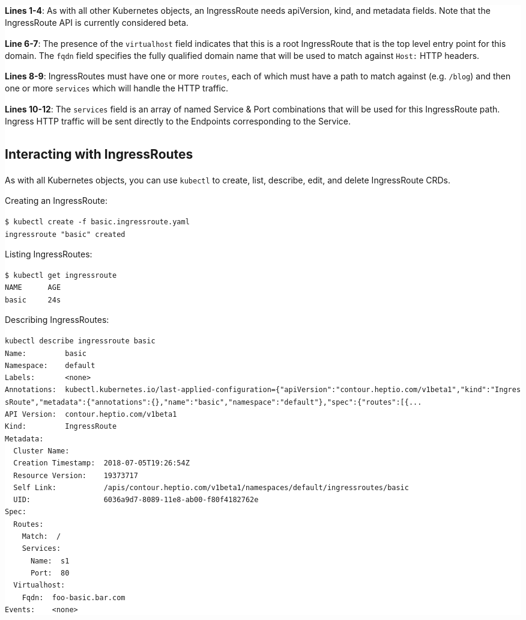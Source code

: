 **Lines 1-4**: As with all other Kubernetes objects, an IngressRoute needs apiVersion, kind, and metadata fields. Note that the IngressRoute API is currently considered beta.

**Line 6-7**: The presence of the `virtualhost` field indicates that this is a root IngressRoute that is the top level entry point for this domain.
The `fqdn` field specifies the fully qualified domain name that will be used to match against `Host:` HTTP headers.

**Lines 8-9**: IngressRoutes must have one or more `routes`, each of which must have a path to match against (e.g. `/blog`) and then one or more `services` which will handle the HTTP traffic.

**Lines 10-12**: The `services` field is an array of named Service & Port combinations that will be used for this IngressRoute path.
Ingress HTTP traffic will be sent directly to the Endpoints corresponding to the Service.

## Interacting with IngressRoutes

As with all Kubernetes objects, you can use `kubectl` to create, list, describe, edit, and delete IngressRoute CRDs.

Creating an IngressRoute:
```
$ kubectl create -f basic.ingressroute.yaml
ingressroute "basic" created
```

Listing IngressRoutes:

```Shell
$ kubectl get ingressroute
NAME      AGE
basic     24s
```

Describing IngressRoutes:

```Shell
kubectl describe ingressroute basic
Name:         basic
Namespace:    default
Labels:       <none>
Annotations:  kubectl.kubernetes.io/last-applied-configuration={"apiVersion":"contour.heptio.com/v1beta1","kind":"IngressRoute","metadata":{"annotations":{},"name":"basic","namespace":"default"},"spec":{"routes":[{...
API Version:  contour.heptio.com/v1beta1
Kind:         IngressRoute
Metadata:
  Cluster Name:
  Creation Timestamp:  2018-07-05T19:26:54Z
  Resource Version:    19373717
  Self Link:           /apis/contour.heptio.com/v1beta1/namespaces/default/ingressroutes/basic
  UID:                 6036a9d7-8089-11e8-ab00-f80f4182762e
Spec:
  Routes:
    Match:  /
    Services:
      Name:  s1
      Port:  80
  Virtualhost:
    Fqdn:  foo-basic.bar.com
Events:    <none>
```
